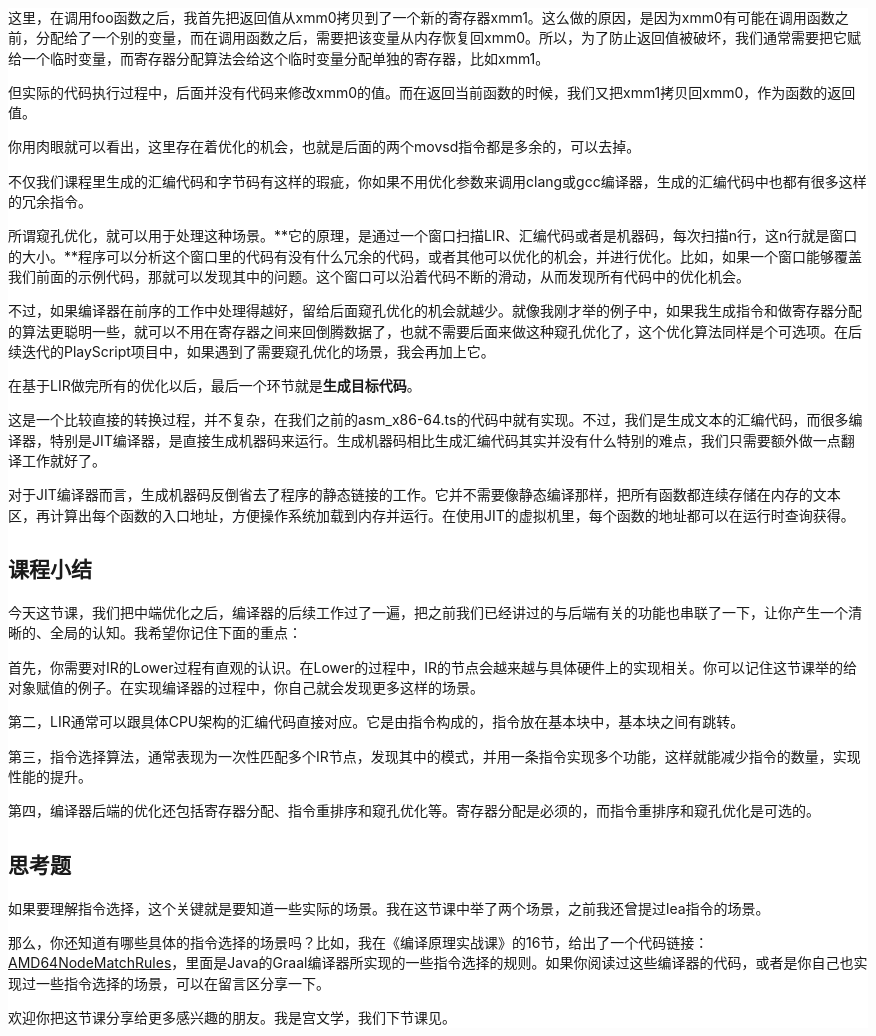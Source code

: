 这里，在调用foo函数之后，我首先把返回值从xmm0拷贝到了一个新的寄存器xmm1。这么做的原因，是因为xmm0有可能在调用函数之前，分配给了一个别的变量，而在调用函数之后，需要把该变量从内存恢复回xmm0。所以，为了防止返回值被破坏，我们通常需要把它赋给一个临时变量，而寄存器分配算法会给这个临时变量分配单独的寄存器，比如xmm1。

但实际的代码执行过程中，后面并没有代码来修改xmm0的值。而在返回当前函数的时候，我们又把xmm1拷贝回xmm0，作为函数的返回值。

你用肉眼就可以看出，这里存在着优化的机会，也就是后面的两个movsd指令都是多余的，可以去掉。

不仅我们课程里生成的汇编代码和字节码有这样的瑕疵，你如果不用优化参数来调用clang或gcc编译器，生成的汇编代码中也都有很多这样的冗余指令。

所谓窥孔优化，就可以用于处理这种场景。**它的原理，是通过一个窗口扫描LIR、汇编代码或者是机器码，每次扫描n行，这n行就是窗口的大小。**程序可以分析这个窗口里的代码有没有什么冗余的代码，或者其他可以优化的机会，并进行优化。比如，如果一个窗口能够覆盖我们前面的示例代码，那就可以发现其中的问题。这个窗口可以沿着代码不断的滑动，从而发现所有代码中的优化机会。

不过，如果编译器在前序的工作中处理得越好，留给后面窥孔优化的机会就越少。就像我刚才举的例子中，如果我生成指令和做寄存器分配的算法更聪明一些，就可以不用在寄存器之间来回倒腾数据了，也就不需要后面来做这种窥孔优化了，这个优化算法同样是个可选项。在后续迭代的PlayScript项目中，如果遇到了需要窥孔优化的场景，我会再加上它。

在基于LIR做完所有的优化以后，最后一个环节就是**生成目标代码**。

这是一个比较直接的转换过程，并不复杂，在我们之前的asm\_x86-64.ts的代码中就有实现。不过，我们是生成文本的汇编代码，而很多编译器，特别是JIT编译器，是直接生成机器码来运行。生成机器码相比生成汇编代码其实并没有什么特别的难点，我们只需要额外做一点翻译工作就好了。

对于JIT编译器而言，生成机器码反倒省去了程序的静态链接的工作。它并不需要像静态编译那样，把所有函数都连续存储在内存的文本区，再计算出每个函数的入口地址，方便操作系统加载到内存并运行。在使用JIT的虚拟机里，每个函数的地址都可以在运行时查询获得。

## 课程小结

今天这节课，我们把中端优化之后，编译器的后续工作过了一遍，把之前我们已经讲过的与后端有关的功能也串联了一下，让你产生一个清晰的、全局的认知。我希望你记住下面的重点：

首先，你需要对IR的Lower过程有直观的认识。在Lower的过程中，IR的节点会越来越与具体硬件上的实现相关。你可以记住这节课举的给对象赋值的例子。在实现编译器的过程中，你自己就会发现更多这样的场景。

第二，LIR通常可以跟具体CPU架构的汇编代码直接对应。它是由指令构成的，指令放在基本块中，基本块之间有跳转。

第三，指令选择算法，通常表现为一次性匹配多个IR节点，发现其中的模式，并用一条指令实现多个功能，这样就能减少指令的数量，实现性能的提升。

第四，编译器后端的优化还包括寄存器分配、指令重排序和窥孔优化等。寄存器分配是必须的，而指令重排序和窥孔优化是可选的。

## 思考题

如果要理解指令选择，这个关键就是要知道一些实际的场景。我在这节课中举了两个场景，之前我还曾提过lea指令的场景。

那么，你还知道有哪些具体的指令选择的场景吗？比如，我在《编译原理实战课》的16节，给出了一个代码链接：[AMD64NodeMatchRules](https://time.geekbang.org/column/article/258162#:~:text=%E8%AF%B7%E4%BD%A0%E9%98%85%E8%AF%BB-,AMD64NodeMatchRules,-%E4%B8%AD%E7%9A%84%E5%8C%B9%E9%85%8D%E8%A7%84%E5%88%99)，里面是Java的Graal编译器所实现的一些指令选择的规则。如果你阅读过这些编译器的代码，或者是你自己也实现过一些指令选择的场景，可以在留言区分享一下。

欢迎你把这节课分享给更多感兴趣的朋友。我是宫文学，我们下节课见。
    